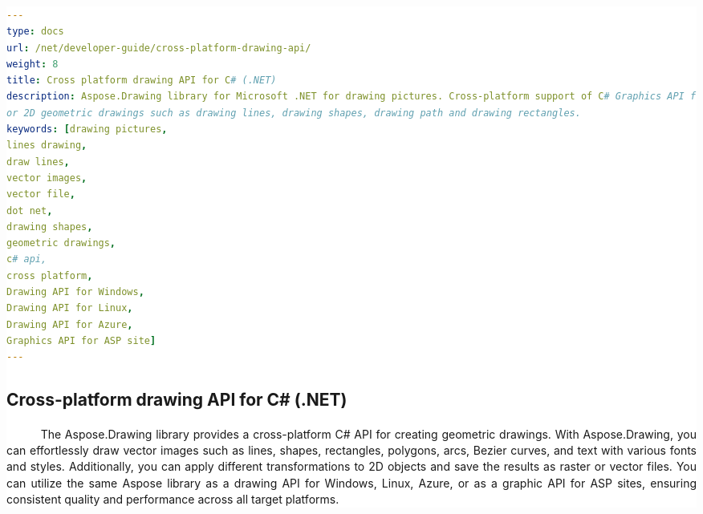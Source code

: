 ```yaml
---
type: docs
url: /net/developer-guide/cross-platform-drawing-api/
weight: 8
title: Cross platform drawing API for C# (.NET)
description: Aspose.Drawing library for Microsoft .NET for drawing pictures. Cross-platform support of C# Graphics API for 2D geometric drawings such as drawing lines, drawing shapes, drawing path and drawing rectangles.
keywords: [drawing pictures,
lines drawing,
draw lines,
vector images,
vector file,
dot net,
drawing shapes,
geometric drawings,
c# api,
cross platform,
Drawing API for Windows,
Drawing API for Linux,
Drawing API for Azure,
Graphics API for ASP site]
---
```


<style>
   .frame {
    border: 2px solid darkgray;
    padding: 5px;
    margin: 10px 0 5px 5px;
    background: #f0f0f0;
    align-items: center;
    }
   .marginauto {
    margin: 10px auto 20px;
    display: block;
    }
   .frame figcaption {
    margin: 0 auto 5px;
	display: flex;
    flex-direction: row;
    justify-content: space-around;

   }
</style>

## Cross-platform drawing API for C# (.NET)

<p align='justify'>
&nbsp;&nbsp;&nbsp;&nbsp;&nbsp;&nbsp;&nbsp;&nbsp;
The Aspose.Drawing library provides a cross-platform C# API for creating geometric drawings. With Aspose.Drawing, you can effortlessly draw vector images such as lines, shapes, rectangles, polygons, arcs, Bezier curves, and text with various fonts and styles. Additionally, you can apply different transformations to 2D objects and save the results as raster or vector files. You can utilize the same Aspose library as a drawing API for Windows, Linux, Azure, or as a graphic API for ASP sites, ensuring consistent quality and performance across all target platforms.
</p>
